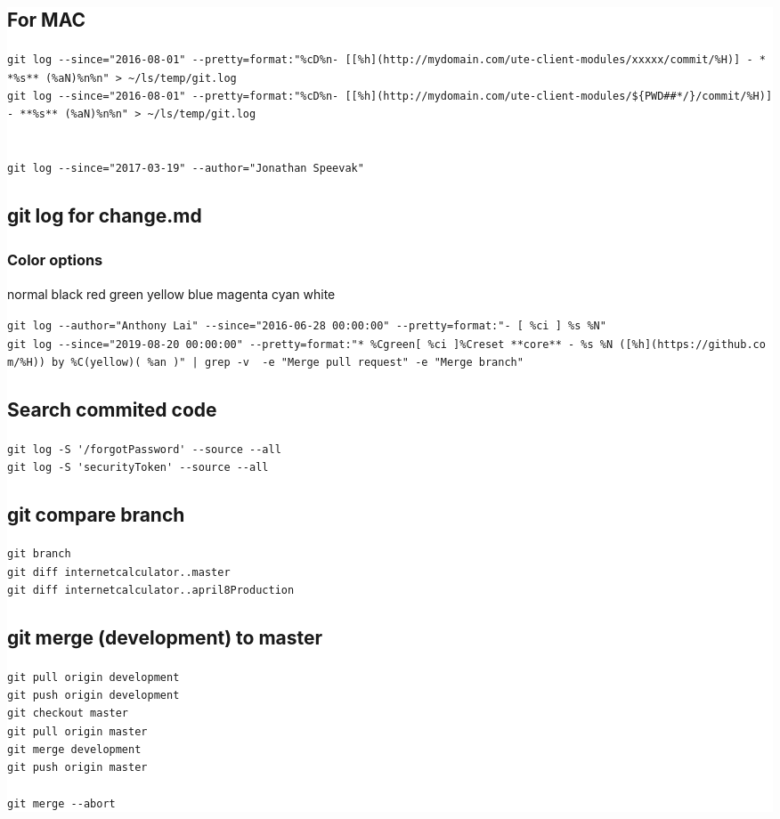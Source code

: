 ## For MAC

```git
git log --since="2016-08-01" --pretty=format:"%cD%n- [[%h](http://mydomain.com/ute-client-modules/xxxxx/commit/%H)] - **%s** (%aN)%n%n" > ~/ls/temp/git.log
git log --since="2016-08-01" --pretty=format:"%cD%n- [[%h](http://mydomain.com/ute-client-modules/${PWD##*/}/commit/%H)] - **%s** (%aN)%n%n" > ~/ls/temp/git.log


git log --since="2017-03-19" --author="Jonathan Speevak"
```

## git log for change.md
### Color options
normal
black
red
green
yellow
blue
magenta
cyan
white
```git
git log --author="Anthony Lai" --since="2016-06-28 00:00:00" --pretty=format:"- [ %ci ] %s %N"
git log --since="2019-08-20 00:00:00" --pretty=format:"* %Cgreen[ %ci ]%Creset **core** - %s %N ([%h](https://github.com/%H)) by %C(yellow)( %an )" | grep -v  -e "Merge pull request" -e "Merge branch"
```

## Search commited code

```git
git log -S '/forgotPassword' --source --all
git log -S 'securityToken' --source --all
```

## git compare branch

```git
git branch
git diff internetcalculator..master
git diff internetcalculator..april8Production
```

## git merge (development) to master

```git
git pull origin development
git push origin development
git checkout master
git pull origin master
git merge development
git push origin master

git merge --abort
```
